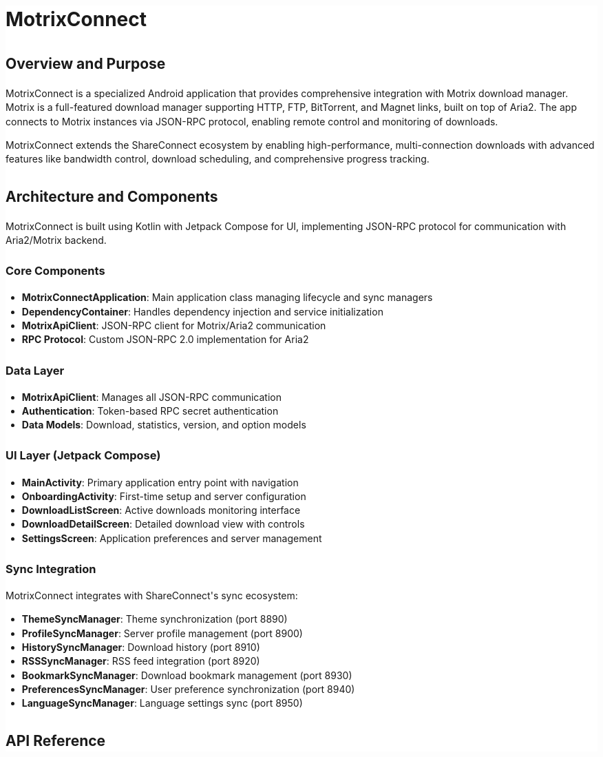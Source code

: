 # MotrixConnect

## Overview and Purpose

MotrixConnect is a specialized Android application that provides comprehensive integration with Motrix download manager. Motrix is a full-featured download manager supporting HTTP, FTP, BitTorrent, and Magnet links, built on top of Aria2. The app connects to Motrix instances via JSON-RPC protocol, enabling remote control and monitoring of downloads.

MotrixConnect extends the ShareConnect ecosystem by enabling high-performance, multi-connection downloads with advanced features like bandwidth control, download scheduling, and comprehensive progress tracking.

## Architecture and Components

MotrixConnect is built using Kotlin with Jetpack Compose for UI, implementing JSON-RPC protocol for communication with Aria2/Motrix backend.

### Core Components
- **MotrixConnectApplication**: Main application class managing lifecycle and sync managers
- **DependencyContainer**: Handles dependency injection and service initialization
- **MotrixApiClient**: JSON-RPC client for Motrix/Aria2 communication
- **RPC Protocol**: Custom JSON-RPC 2.0 implementation for Aria2

### Data Layer
- **MotrixApiClient**: Manages all JSON-RPC communication
- **Authentication**: Token-based RPC secret authentication
- **Data Models**: Download, statistics, version, and option models

### UI Layer (Jetpack Compose)
- **MainActivity**: Primary application entry point with navigation
- **OnboardingActivity**: First-time setup and server configuration
- **DownloadListScreen**: Active downloads monitoring interface
- **DownloadDetailScreen**: Detailed download view with controls
- **SettingsScreen**: Application preferences and server management

### Sync Integration
MotrixConnect integrates with ShareConnect's sync ecosystem:
- **ThemeSyncManager**: Theme synchronization (port 8890)
- **ProfileSyncManager**: Server profile management (port 8900)
- **HistorySyncManager**: Download history (port 8910)
- **RSSSyncManager**: RSS feed integration (port 8920)
- **BookmarkSyncManager**: Download bookmark management (port 8930)
- **PreferencesSyncManager**: User preference synchronization (port 8940)
- **LanguageSyncManager**: Language settings sync (port 8950)

## API Reference
